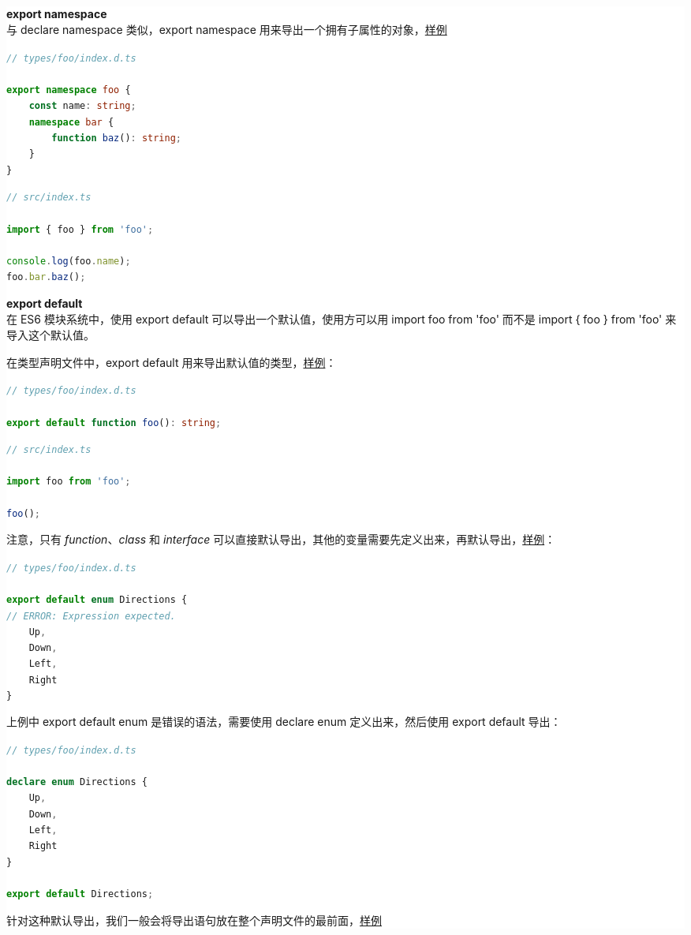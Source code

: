 __export namespace__      
与 declare namespace 类似，export namespace 用来导出一个拥有子属性的对象，[样例](./declaration-files/17-export-namespace)
```ts
// types/foo/index.d.ts

export namespace foo {
    const name: string;
    namespace bar {
        function baz(): string;
    }
}
```

```ts
// src/index.ts

import { foo } from 'foo';

console.log(foo.name);
foo.bar.baz();
```
__export default__     
在 ES6 模块系统中，使用 export default 可以导出一个默认值，使用方可以用 import foo from 'foo' 而不是 import { foo } from 'foo' 来导入这个默认值。

在类型声明文件中，export default 用来导出默认值的类型，[样例](./declaration-files/18-export-default)：   
```ts
// types/foo/index.d.ts

export default function foo(): string;
```

```ts
// src/index.ts

import foo from 'foo';

foo();
```
注意，只有 _function_、_class_ 和 _interface_ 可以直接默认导出，其他的变量需要先定义出来，再默认导出，[样例](./declaration-files/19-export-default-enum-error)：
```ts
// types/foo/index.d.ts

export default enum Directions {
// ERROR: Expression expected.
    Up,
    Down,
    Left,
    Right
}
```
上例中 export default enum 是错误的语法，需要使用 declare enum 定义出来，然后使用 export default 导出：
```ts
// types/foo/index.d.ts

declare enum Directions {
    Up,
    Down,
    Left,
    Right
}

export default Directions;
```
针对这种默认导出，我们一般会将导出语句放在整个声明文件的最前面，[样例](./declaration-files/20-export-default-enum)